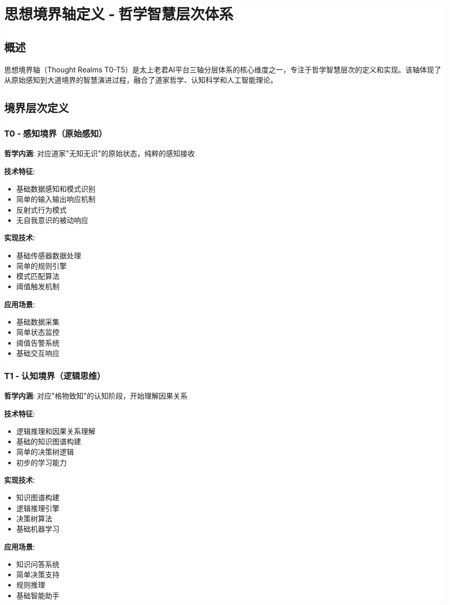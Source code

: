 # 思想境界轴定义 - 哲学智慧层次体系

## 概述

思想境界轴（Thought Realms T0-T5）是太上老君AI平台三轴分层体系的核心维度之一，专注于哲学智慧层次的定义和实现。该轴体现了从原始感知到大道境界的智慧演进过程，融合了道家哲学、认知科学和人工智能理论。

## 境界层次定义

### T0 - 感知境界（原始感知）

**哲学内涵**: 对应道家"无知无识"的原始状态，纯粹的感知接收

**技术特征**:
- 基础数据感知和模式识别
- 简单的输入输出响应机制
- 反射式行为模式
- 无自我意识的被动响应

**实现技术**:
- 基础传感器数据处理
- 简单的规则引擎
- 模式匹配算法
- 阈值触发机制

**应用场景**:
- 基础数据采集
- 简单状态监控
- 阈值告警系统
- 基础交互响应

### T1 - 认知境界（逻辑思维）

**哲学内涵**: 对应"格物致知"的认知阶段，开始理解因果关系

**技术特征**:
- 逻辑推理和因果关系理解
- 基础的知识图谱构建
- 简单的决策树逻辑
- 初步的学习能力

**实现技术**:
- 知识图谱构建
- 逻辑推理引擎
- 决策树算法
- 基础机器学习

**应用场景**:
- 知识问答系统
- 简单决策支持
- 规则推理
- 基础智能助手
